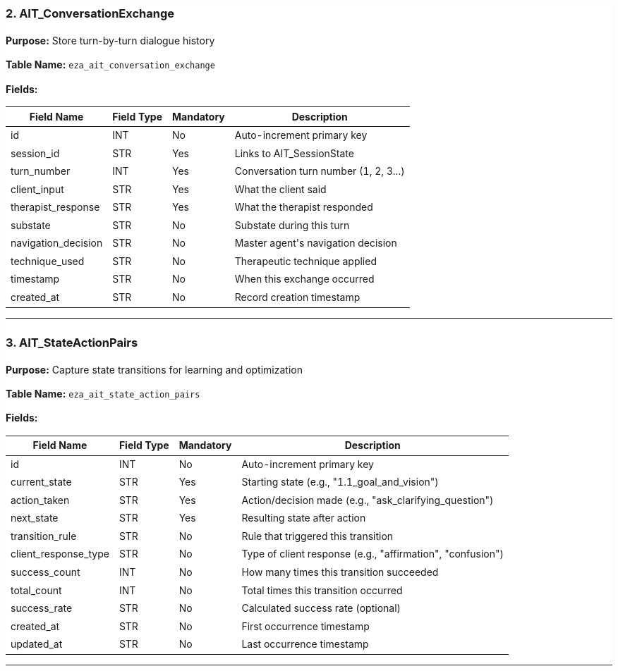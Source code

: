 
### 2. AIT_ConversationExchange

**Purpose:** Store turn-by-turn dialogue history

**Table Name:** `eza_ait_conversation_exchange`

**Fields:**

| Field Name | Field Type | Mandatory | Description |
|------------|------------|-----------|-------------|
| id | INT | No | Auto-increment primary key |
| session_id | STR | Yes | Links to AIT_SessionState |
| turn_number | INT | Yes | Conversation turn number (1, 2, 3...) |
| client_input | STR | Yes | What the client said |
| therapist_response | STR | Yes | What the therapist responded |
| substate | STR | No | Substate during this turn |
| navigation_decision | STR | No | Master agent's navigation decision |
| technique_used | STR | No | Therapeutic technique applied |
| timestamp | STR | No | When this exchange occurred |
| created_at | STR | No | Record creation timestamp |

---

### 3. AIT_StateActionPairs

**Purpose:** Capture state transitions for learning and optimization

**Table Name:** `eza_ait_state_action_pairs`

**Fields:**

| Field Name | Field Type | Mandatory | Description |
|------------|------------|-----------|-------------|
| id | INT | No | Auto-increment primary key |
| current_state | STR | Yes | Starting state (e.g., "1.1_goal_and_vision") |
| action_taken | STR | Yes | Action/decision made (e.g., "ask_clarifying_question") |
| next_state | STR | Yes | Resulting state after action |
| transition_rule | STR | No | Rule that triggered this transition |
| client_response_type | STR | No | Type of client response (e.g., "affirmation", "confusion") |
| success_count | INT | No | How many times this transition succeeded |
| total_count | INT | No | Total times this transition occurred |
| success_rate | STR | No | Calculated success rate (optional) |
| created_at | STR | No | First occurrence timestamp |
| updated_at | STR | No | Last occurrence timestamp |

---